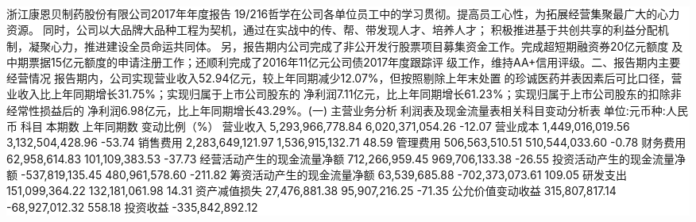 浙江康恩贝制药股份有限公司2017年年度报告
19/216哲学在公司各单位员工中的学习贯彻。提高员工心性，为拓展经营集聚最广大的心力资源。
同时，公司以大品牌大品种工程为契机，通过在实战中的传、帮、带发现人才、培养人才；
积极推进基于共创共享的利益分配机制，凝聚心力，推进建设全员命运共同体。
另，报告期内公司完成了非公开发行股票项目募集资金工作。完成超短期融资券20亿元额度
及中期票据15亿元额度的申请注册工作；还顺利完成了2016年11亿元公司债2017年度跟踪评
级工作，维持AA+信用评级。二、报告期内主要经营情况
报告期内，公司实现营业收入52.94亿元，较上年同期减少12.07%，但按照剔除上年末处置
的珍诚医药并表因素后可比口径，营业收入比上年同期增长31.75%；实现归属于上市公司股东的
净利润7.11亿元，比上年同期增长61.23%；实现归属于上市公司股东的扣除非经常性损益后的
净利润6.98亿元，比上年同期增长43.29%。(一)
主营业务分析
利润表及现金流量表相关科目变动分析表
单位:元币种:人民币
科目
本期数
上年同期数
变动比例（%）
营业收入
5,293,966,778.84
6,020,371,054.26
-12.07
营业成本
1,449,016,019.56
3,132,504,428.96
-53.74
销售费用
2,283,649,121.97
1,536,915,132.71
48.59
管理费用
506,563,510.51
510,544,033.60
-0.78
财务费用
62,958,614.83
101,109,383.53
-37.73
经营活动产生的现金流量净额
712,266,959.45
969,706,133.38
-26.55
投资活动产生的现金流量净额
-537,819,135.45
480,961,578.60
-211.82
筹资活动产生的现金流量净额
63,539,685.88
-702,373,073.61
109.05
研发支出
151,099,364.22
132,181,061.98
14.31
资产减值损失
27,476,881.38
95,907,216.25
-71.35
公允价值变动收益
315,807,817.14
-68,927,012.32
558.18
投资收益
-335,842,892.12